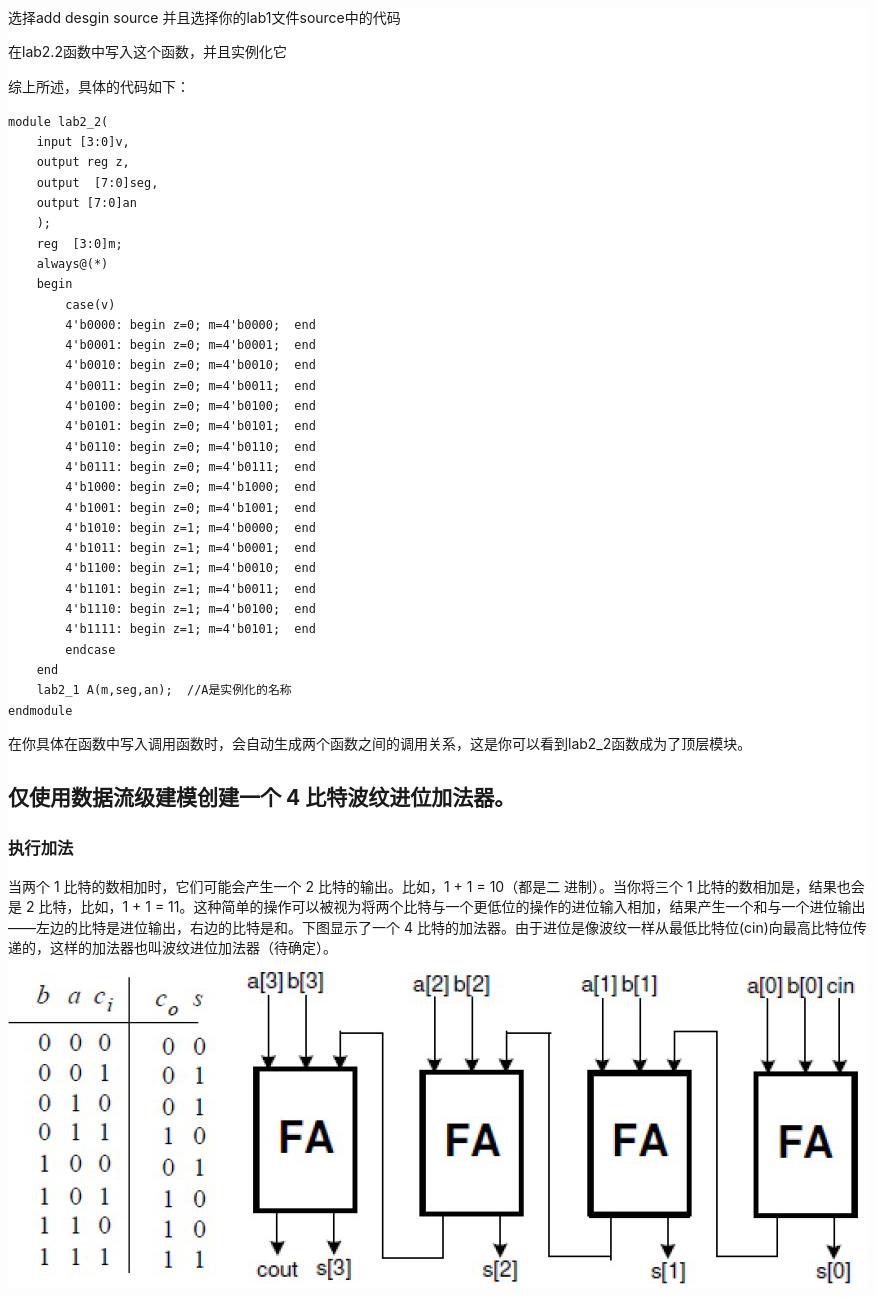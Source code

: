 选择add desgin source 并且选择你的lab1文件source中的代码  

在lab2.2函数中写入这个函数，并且实例化它  

综上所述，具体的代码如下：

	module lab2_2(
	    input [3:0]v,
	    output reg z,
	    output  [7:0]seg,
	    output [7:0]an
	    );
	    reg  [3:0]m;
	    always@(*)
	    begin
	        case(v)
	        4'b0000: begin z=0; m=4'b0000;  end
	        4'b0001: begin z=0; m=4'b0001;  end
	        4'b0010: begin z=0; m=4'b0010;  end
	        4'b0011: begin z=0; m=4'b0011;  end 
	        4'b0100: begin z=0; m=4'b0100;  end
	        4'b0101: begin z=0; m=4'b0101;  end
	        4'b0110: begin z=0; m=4'b0110;  end 
	        4'b0111: begin z=0; m=4'b0111;  end
	        4'b1000: begin z=0; m=4'b1000;  end
	        4'b1001: begin z=0; m=4'b1001;  end
	        4'b1010: begin z=1; m=4'b0000;  end
	        4'b1011: begin z=1; m=4'b0001;  end
	        4'b1100: begin z=1; m=4'b0010;  end
	        4'b1101: begin z=1; m=4'b0011;  end
	        4'b1110: begin z=1; m=4'b0100;  end
	        4'b1111: begin z=1; m=4'b0101;  end
	        endcase
	    end
	    lab2_1 A(m,seg,an);  //A是实例化的名称
	endmodule

在你具体在函数中写入调用函数时，会自动生成两个函数之间的调用关系，这是你可以看到lab2_2函数成为了顶层模块。
## 仅使用数据流级建模创建一个 4 比特波纹进位加法器。
### 执行加法
当两个 1 比特的数相加时，它们可能会产生一个 2 比特的输出。比如，1 + 1 = 10（都是二
进制）。当你将三个 1 比特的数相加是，结果也会是 2 比特，比如，1 + 1 = 11。这种简单的操作可以被视为将两个比特与一个更低位的操作的进位输入相加，结果产生一个和与一个进位输出——左边的比特是进位输出，右边的比特是和。下图显示了一个 4 比特的加法器。由于进位是像波纹一样从最低比特位(cin)向最高比特位传递的，这样的加法器也叫波纹进位加法器（待确定）。

![](./11.png)
